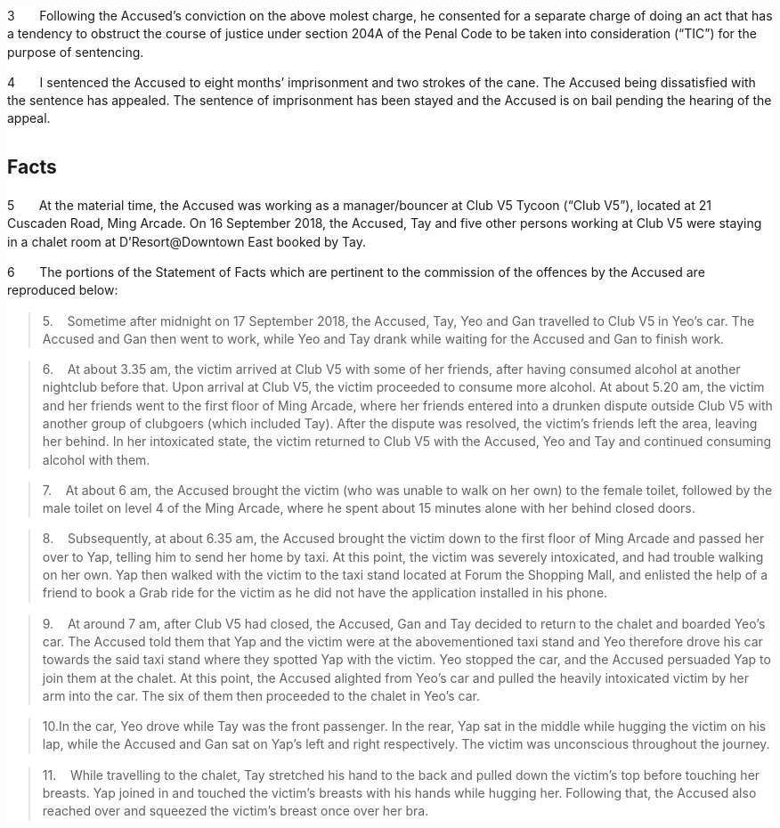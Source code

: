3       Following the Accused’s conviction on the above molest charge, he consented for a separate charge of doing an act that has a tendency to obstruct the course of justice under section 204A of the Penal Code to be taken into consideration (“TIC”) for the purpose of sentencing.

4       I sentenced the Accused to eight months’ imprisonment and two strokes of the cane. The Accused being dissatisfied with the sentence has appealed. The sentence of imprisonment has been stayed and the Accused is on bail pending the hearing of the appeal.

## Facts

5       At the material time, the Accused was working as a manager/bouncer at Club V5 Tycoon (“Club V5”), located at 21 Cuscaden Road, Ming Arcade. On 16 September 2018, the Accused, Tay and five other persons working at Club V5 were staying in a chalet room at D’Resort@Downtown East booked by Tay.

6       The portions of the Statement of Facts which are pertinent to the commission of the offences by the Accused are reproduced below:

> 5.    Sometime after midnight on 17 September 2018, the Accused, Tay, Yeo and Gan travelled to Club V5 in Yeo’s car. The Accused and Gan then went to work, while Yeo and Tay drank while waiting for the Accused and Gan to finish work.

> 6.    At about 3.35 am, the victim arrived at Club V5 with some of her friends, after having consumed alcohol at another nightclub before that. Upon arrival at Club V5, the victim proceeded to consume more alcohol. At about 5.20 am, the victim and her friends went to the first floor of Ming Arcade, where her friends entered into a drunken dispute outside Club V5 with another group of clubgoers (which included Tay). After the dispute was resolved, the victim’s friends left the area, leaving her behind. In her intoxicated state, the victim returned to Club V5 with the Accused, Yeo and Tay and continued consuming alcohol with them.

> 7.    At about 6 am, the Accused brought the victim (who was unable to walk on her own) to the female toilet, followed by the male toilet on level 4 of the Ming Arcade, where he spent about 15 minutes alone with her behind closed doors.

> 8.    Subsequently, at about 6.35 am, the Accused brought the victim down to the first floor of Ming Arcade and passed her over to Yap, telling him to send her home by taxi. At this point, the victim was severely intoxicated, and had trouble walking on her own. Yap then walked with the victim to the taxi stand located at Forum the Shopping Mall, and enlisted the help of a friend to book a Grab ride for the victim as he did not have the application installed in his phone.

> 9.    At around 7 am, after Club V5 had closed, the Accused, Gan and Tay decided to return to the chalet and boarded Yeo’s car. The Accused told them that Yap and the victim were at the abovementioned taxi stand and Yeo therefore drove his car towards the said taxi stand where they spotted Yap with the victim. Yeo stopped the car, and the Accused persuaded Yap to join them at the chalet. At this point, the Accused alighted from Yeo’s car and pulled the heavily intoxicated victim by her arm into the car. The six of them then proceeded to the chalet in Yeo’s car.

> 10.In the car, Yeo drove while Tay was the front passenger. In the rear, Yap sat in the middle while hugging the victim on his lap, while the Accused and Gan sat on Yap’s left and right respectively. The victim was unconscious throughout the journey.

> 11.    While travelling to the chalet, Tay stretched his hand to the back and pulled down the victim’s top before touching her breasts. Yap joined in and touched the victim’s breasts with his hands while hugging her. Following that, the Accused also reached over and squeezed the victim’s breast once over her bra.
